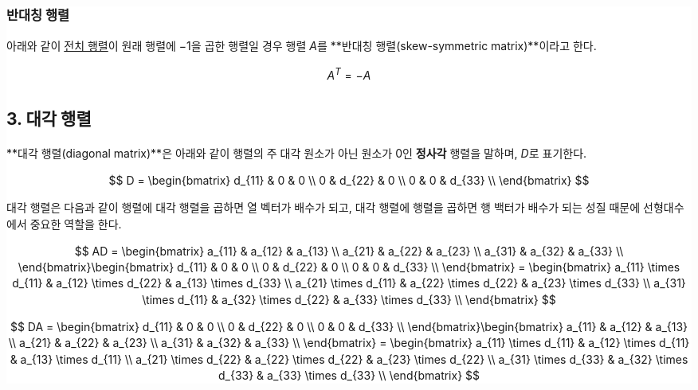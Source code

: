 ### 반대칭 행렬

아래와 같이 [전치 행렬](#1-전치-행렬)이 원래 행렬에 $-1$을 곱한 행렬일 경우 행렬 $A$를 **반대칭 행렬(skew-symmetric matrix)**이라고 한다.  

$$
A^{T} = -A
$$

## 3. 대각 행렬

**대각 행렬(diagonal matrix)**은 아래와 같이 행렬의 주 대각 원소가 아닌 원소가 0인 **정사각** 행렬을 말하며, $D$로 표기한다.  

$$
D = \begin{bmatrix}
d_{11} & 0 & 0 \\
0 & d_{22} & 0 \\
0 & 0 & d_{33} \\
\end{bmatrix}
$$

대각 행렬은 다음과 같이 행렬에 대각 행렬을 곱하면 열 벡터가 배수가 되고, 대각 행렬에 행렬을 곱하면 행 백터가 배수가 되는 성질 때문에 선형대수에서 중요한 역할을 한다.  

$$
AD = \begin{bmatrix}
a_{11} & a_{12} & a_{13} \\
a_{21} & a_{22} & a_{23} \\
a_{31} & a_{32} & a_{33} \\
\end{bmatrix}\begin{bmatrix}
d_{11} & 0 & 0 \\
0 & d_{22} & 0 \\
0 & 0 & d_{33} \\
\end{bmatrix}
= \begin{bmatrix}
a_{11} \times d_{11} & a_{12} \times d_{22} & a_{13} \times d_{33} \\
a_{21} \times d_{11} & a_{22} \times d_{22} & a_{23} \times d_{33} \\
a_{31} \times d_{11} & a_{32} \times d_{22} & a_{33} \times d_{33} \\
\end{bmatrix}
$$

$$
DA = \begin{bmatrix}
d_{11} & 0 & 0 \\
0 & d_{22} & 0 \\
0 & 0 & d_{33} \\
\end{bmatrix}\begin{bmatrix}
a_{11} & a_{12} & a_{13} \\
a_{21} & a_{22} & a_{23} \\
a_{31} & a_{32} & a_{33} \\
\end{bmatrix}
= \begin{bmatrix}
a_{11} \times d_{11} & a_{12} \times d_{11} & a_{13} \times d_{11} \\
a_{21} \times d_{22} & a_{22} \times d_{22} & a_{23} \times d_{22} \\
a_{31} \times d_{33} & a_{32} \times d_{33} & a_{33} \times d_{33} \\
\end{bmatrix}
$$
